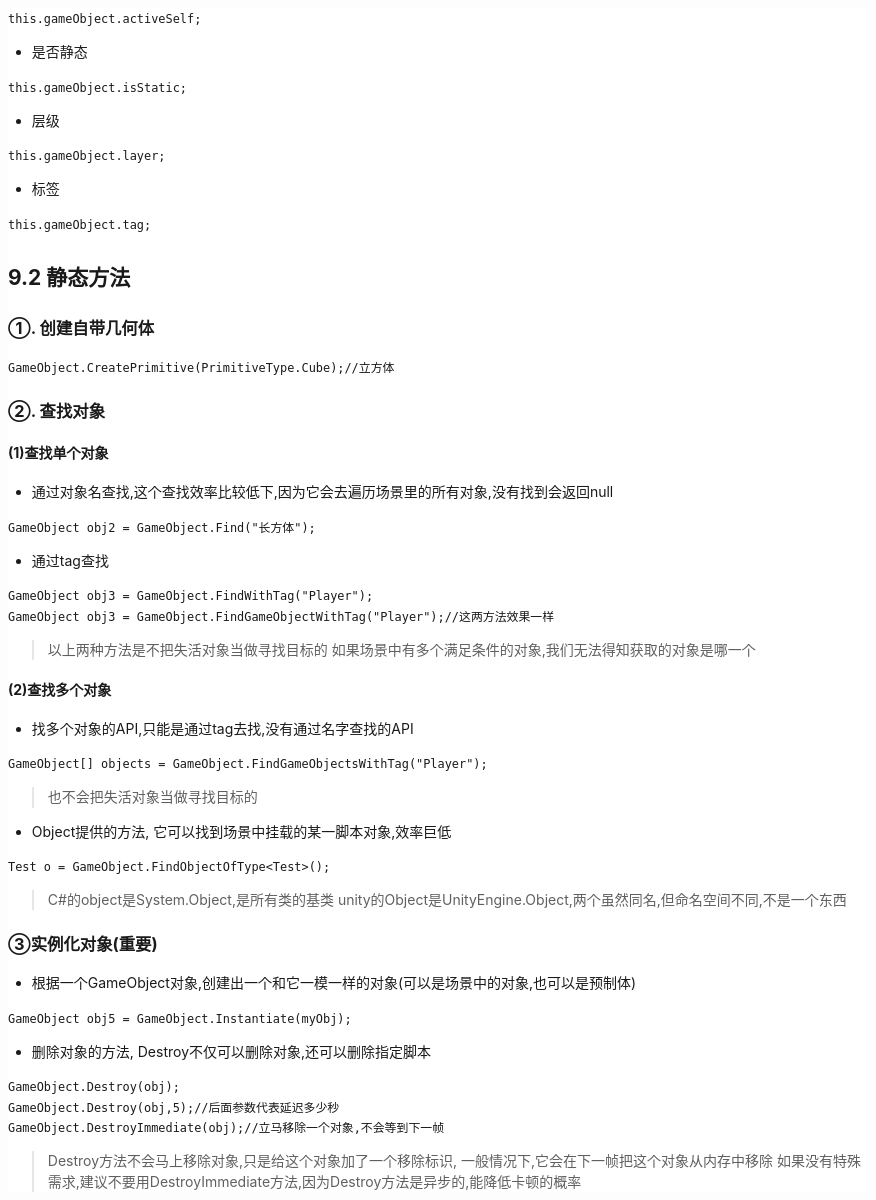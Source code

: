  ```CSharp
this.gameObject.activeSelf;
```
- 是否静态
```CSharp
this.gameObject.isStatic;
```
- 层级
```CSharp
this.gameObject.layer;
```
- 标签
```CSharp
this.gameObject.tag;
```

## 9.2 静态方法
### ①. 创建自带几何体
```CSharp
GameObject.CreatePrimitive(PrimitiveType.Cube);//立方体
```
### ②. 查找对象
#### (1)查找单个对象
- 通过对象名查找,这个查找效率比较低下,因为它会去遍历场景里的所有对象,没有找到会返回null
```CSharp
GameObject obj2 = GameObject.Find("长方体");
```
- 通过tag查找
```CSharp
GameObject obj3 = GameObject.FindWithTag("Player");
GameObject obj3 = GameObject.FindGameObjectWithTag("Player");//这两方法效果一样
```
> 以上两种方法是不把失活对象当做寻找目标的
> 如果场景中有多个满足条件的对象,我们无法得知获取的对象是哪一个

#### (2)查找多个对象
- 找多个对象的API,只能是通过tag去找,没有通过名字查找的API
```CSharp
GameObject[] objects = GameObject.FindGameObjectsWithTag("Player");
```
> 也不会把失活对象当做寻找目标的
- Object提供的方法, 它可以找到场景中挂载的某一脚本对象,效率巨低
```CSharp
Test o = GameObject.FindObjectOfType<Test>();
```
> C#的object是System.Object,是所有类的基类
> unity的Object是UnityEngine.Object,两个虽然同名,但命名空间不同,不是一个东西

### ③实例化对象(重要)
- 根据一个GameObject对象,创建出一个和它一模一样的对象(可以是场景中的对象,也可以是预制体)
```CSharp
GameObject obj5 = GameObject.Instantiate(myObj);
```
- 删除对象的方法, Destroy不仅可以删除对象,还可以删除指定脚本
```CSharp
GameObject.Destroy(obj);
GameObject.Destroy(obj,5);//后面参数代表延迟多少秒
GameObject.DestroyImmediate(obj);//立马移除一个对象,不会等到下一帧
```
> Destroy方法不会马上移除对象,只是给这个对象加了一个移除标识, 一般情况下,它会在下一帧把这个对象从内存中移除
> 如果没有特殊需求,建议不要用DestroyImmediate方法,因为Destroy方法是异步的,能降低卡顿的概率
